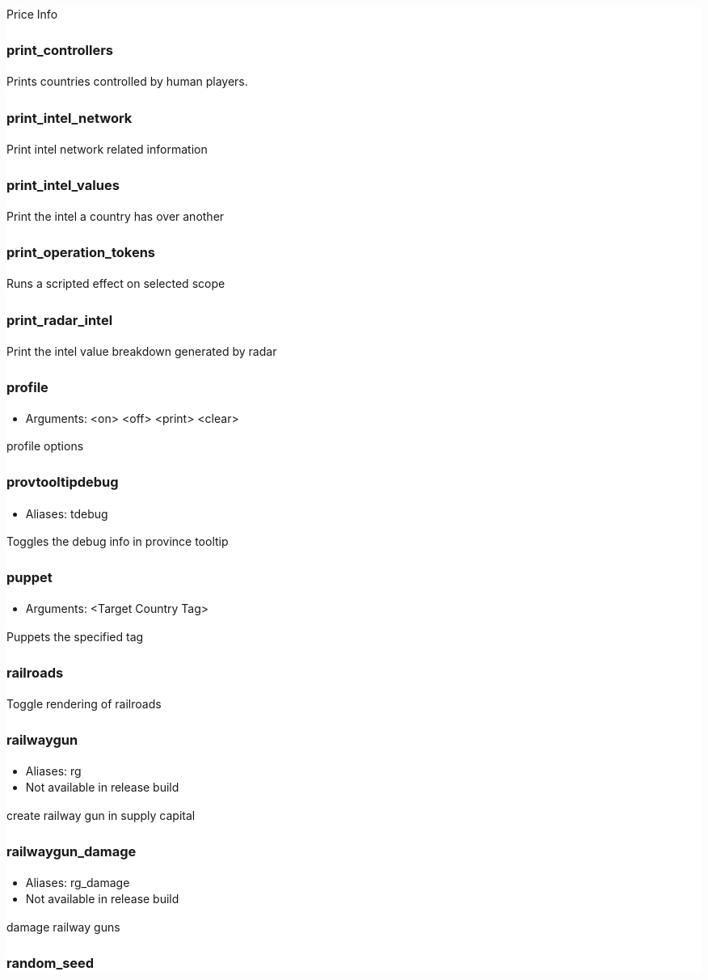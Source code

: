 Price Info

### print_controllers

Prints countries controlled by human players.

### print_intel_network

Print intel network related information

### print_intel_values

Print the intel a country has over another

### print_operation_tokens

Runs a scripted effect on selected scope

### print_radar_intel

Print the intel value breakdown generated by radar

### profile
* Arguments: \<on\> \<off\> \<print\> \<clear\>

profile options

### provtooltipdebug
* Aliases: tdebug

Toggles the debug info in province tooltip

### puppet
* Arguments: \<Target Country Tag\>

Puppets the specified tag

### railroads

Toggle rendering of railroads

### railwaygun
* Aliases: rg
* Not available in release build

create railway gun in supply capital

### railwaygun_damage
* Aliases: rg_damage
* Not available in release build

damage railway guns

### random_seed
